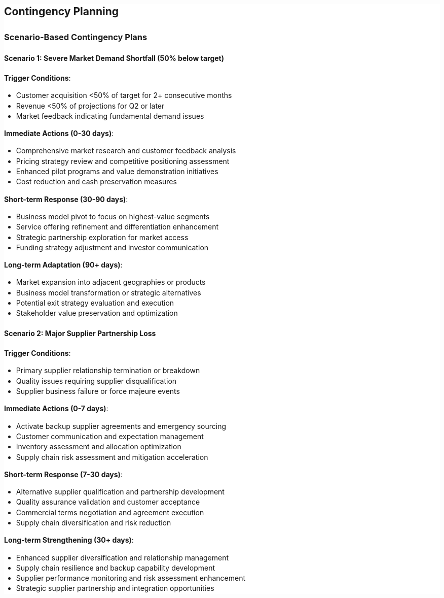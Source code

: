 ## Contingency Planning

### Scenario-Based Contingency Plans

#### Scenario 1: Severe Market Demand Shortfall (50% below target)
**Trigger Conditions**:
- Customer acquisition <50% of target for 2+ consecutive months
- Revenue <50% of projections for Q2 or later
- Market feedback indicating fundamental demand issues

**Immediate Actions (0-30 days)**:
- Comprehensive market research and customer feedback analysis
- Pricing strategy review and competitive positioning assessment
- Enhanced pilot programs and value demonstration initiatives
- Cost reduction and cash preservation measures

**Short-term Response (30-90 days)**:
- Business model pivot to focus on highest-value segments
- Service offering refinement and differentiation enhancement
- Strategic partnership exploration for market access
- Funding strategy adjustment and investor communication

**Long-term Adaptation (90+ days)**:
- Market expansion into adjacent geographies or products
- Business model transformation or strategic alternatives
- Potential exit strategy evaluation and execution
- Stakeholder value preservation and optimization

#### Scenario 2: Major Supplier Partnership Loss
**Trigger Conditions**:
- Primary supplier relationship termination or breakdown
- Quality issues requiring supplier disqualification
- Supplier business failure or force majeure events

**Immediate Actions (0-7 days)**:
- Activate backup supplier agreements and emergency sourcing
- Customer communication and expectation management
- Inventory assessment and allocation optimization
- Supply chain risk assessment and mitigation acceleration

**Short-term Response (7-30 days)**:
- Alternative supplier qualification and partnership development
- Quality assurance validation and customer acceptance
- Commercial terms negotiation and agreement execution
- Supply chain diversification and risk reduction

**Long-term Strengthening (30+ days)**:
- Enhanced supplier diversification and relationship management
- Supply chain resilience and backup capability development
- Supplier performance monitoring and risk assessment enhancement
- Strategic supplier partnership and integration opportunities
